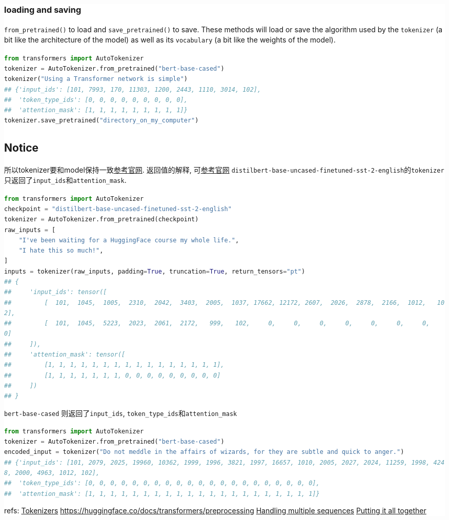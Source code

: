 ### loading and saving

`from_pretrained()` to load and `save_pretrained()` to save.
These methods will load or save the algorithm used by the `tokenizer` (a bit like the architecture of the model) as well as its `vocabulary` (a bit like the weights of the model).

```python
from transformers import AutoTokenizer
tokenizer = AutoTokenizer.from_pretrained("bert-base-cased")
tokenizer("Using a Transformer network is simple")
## {'input_ids': [101, 7993, 170, 11303, 1200, 2443, 1110, 3014, 102],
##  'token_type_ids': [0, 0, 0, 0, 0, 0, 0, 0, 0],
##  'attention_mask': [1, 1, 1, 1, 1, 1, 1, 1, 1]}
tokenizer.save_pretrained("directory_on_my_computer")
```



## Notice

所以tokenizer要和model保持一致[参考官网](https://huggingface.co/docs/transformers/tokenizer_summary).
返回值的解释, 可[参考官网](https://huggingface.co/docs/transformers/preprocessing)
`distilbert-base-uncased-finetuned-sst-2-english`的`tokenizer`只返回了`input_ids`和`attention_mask`.
```python
from transformers import AutoTokenizer
checkpoint = "distilbert-base-uncased-finetuned-sst-2-english"
tokenizer = AutoTokenizer.from_pretrained(checkpoint)
raw_inputs = [
    "I've been waiting for a HuggingFace course my whole life.",
    "I hate this so much!",
]
inputs = tokenizer(raw_inputs, padding=True, truncation=True, return_tensors="pt")
## {
##     'input_ids': tensor([
##         [  101,  1045,  1005,  2310,  2042,  3403,  2005,  1037, 17662, 12172, 2607,  2026,  2878,  2166,  1012,   102],
##         [  101,  1045,  5223,  2023,  2061,  2172,   999,   102,     0,     0,     0,     0,     0,     0,     0,     0]
##     ]), 
##     'attention_mask': tensor([
##         [1, 1, 1, 1, 1, 1, 1, 1, 1, 1, 1, 1, 1, 1, 1, 1],
##         [1, 1, 1, 1, 1, 1, 1, 0, 0, 0, 0, 0, 0, 0, 0, 0]
##     ])
## }
```
`bert-base-cased` 则返回了`input_ids`, `token_type_ids`和`attention_mask`
```python
from transformers import AutoTokenizer
tokenizer = AutoTokenizer.from_pretrained("bert-base-cased")
encoded_input = tokenizer("Do not meddle in the affairs of wizards, for they are subtle and quick to anger.")
## {'input_ids': [101, 2079, 2025, 19960, 10362, 1999, 1996, 3821, 1997, 16657, 1010, 2005, 2027, 2024, 11259, 1998, 4248, 2000, 4963, 1012, 102], 
##  'token_type_ids': [0, 0, 0, 0, 0, 0, 0, 0, 0, 0, 0, 0, 0, 0, 0, 0, 0, 0, 0, 0, 0], 
##  'attention_mask': [1, 1, 1, 1, 1, 1, 1, 1, 1, 1, 1, 1, 1, 1, 1, 1, 1, 1, 1, 1, 1]}
```


refs:
[Tokenizers](https://huggingface.co/course/chapter2/4?fw=pt)
https://huggingface.co/docs/transformers/preprocessing
[Handling multiple sequences](https://huggingface.co/course/chapter2/5?fw=pt)
[Putting it all together](https://huggingface.co/course/chapter2/6?fw=pt)